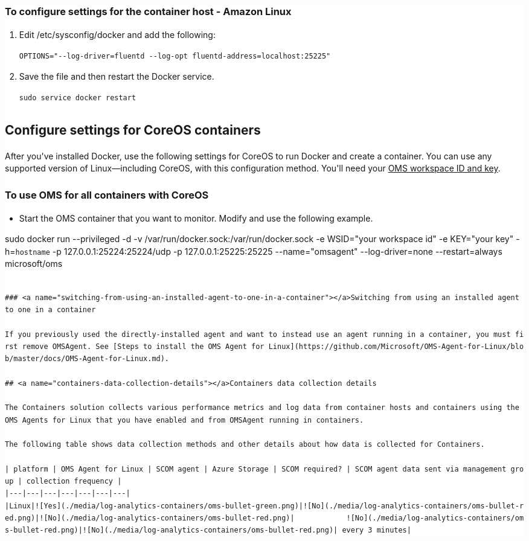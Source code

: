 ### <a name="to-configure-settings-for-the-container-host---amazon-linux"></a>To configure settings for the container host - Amazon Linux

1. Edit /etc/sysconfig/docker and add the following:

    ```
    OPTIONS="--log-driver=fluentd --log-opt fluentd-address=localhost:25225"
    ```

2. Save the file and then restart the Docker service.

    ```
    sudo service docker restart
    ```

## <a name="configure-settings-for-coreos-containers"></a>Configure settings for CoreOS containers

After you've installed Docker, use the following settings for CoreOS to run Docker and create a container. You can use any supported version of Linux—including CoreOS, with this configuration method. You'll need your [OMS workspace ID and key](log-analytics-linux-agents.md).

### <a name="to-use-oms-for-all-containers-with-coreos"></a>To use OMS for all containers with CoreOS

- Start the OMS container that you want to monitor. Modify and use the following example.

  ```
sudo docker run --privileged -d -v /var/run/docker.sock:/var/run/docker.sock -e WSID="your workspace id" -e KEY="your key" -h=`hostname` -p 127.0.0.1:25224:25224/udp -p 127.0.0.1:25225:25225 --name="omsagent" --log-driver=none --restart=always microsoft/oms
```

### <a name="switching-from-using-an-installed-agent-to-one-in-a-container"></a>Switching from using an installed agent to one in a container

If you previously used the directly-installed agent and want to instead use an agent running in a container, you must first remove OMSAgent. See [Steps to install the OMS Agent for Linux](https://github.com/Microsoft/OMS-Agent-for-Linux/blob/master/docs/OMS-Agent-for-Linux.md).

## <a name="containers-data-collection-details"></a>Containers data collection details

The Containers solution collects various performance metrics and log data from container hosts and containers using the OMS Agents for Linux that you have enabled and from OMSAgent running in containers.

The following table shows data collection methods and other details about how data is collected for Containers.

| platform | OMS Agent for Linux | SCOM agent | Azure Storage | SCOM required? | SCOM agent data sent via management group | collection frequency |
|---|---|---|---|---|---|---|
|Linux|![Yes](./media/log-analytics-containers/oms-bullet-green.png)|![No](./media/log-analytics-containers/oms-bullet-red.png)|![No](./media/log-analytics-containers/oms-bullet-red.png)|            ![No](./media/log-analytics-containers/oms-bullet-red.png)|![No](./media/log-analytics-containers/oms-bullet-red.png)| every 3 minutes|
